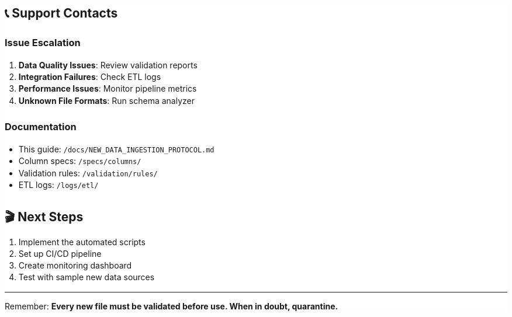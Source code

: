 ## 📞 Support Contacts

### Issue Escalation
1. **Data Quality Issues**: Review validation reports
2. **Integration Failures**: Check ETL logs
3. **Performance Issues**: Monitor pipeline metrics
4. **Unknown File Formats**: Run schema analyzer

### Documentation
- This guide: `/docs/NEW_DATA_INGESTION_PROTOCOL.md`
- Column specs: `/specs/columns/`
- Validation rules: `/validation/rules/`
- ETL logs: `/logs/etl/`

## 🎬 Next Steps

1. Implement the automated scripts
2. Set up CI/CD pipeline
3. Create monitoring dashboard
4. Test with sample new data sources

---

Remember: **Every new file must be validated before use. When in doubt, quarantine.**